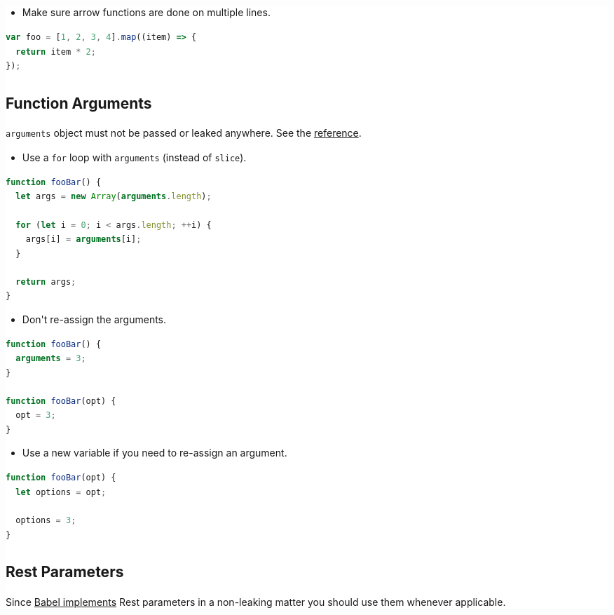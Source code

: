 + Make sure arrow functions are done on multiple lines.

```javascript
var foo = [1, 2, 3, 4].map((item) => {
  return item * 2;
});
```

## Function Arguments

`arguments` object must not be passed or leaked anywhere.
See the [reference](https://github.com/petkaantonov/bluebird/wiki/Optimization-killers#3-managing-arguments).

+ Use a `for` loop with `arguments` (instead of `slice`).

```javascript
function fooBar() {
  let args = new Array(arguments.length);

  for (let i = 0; i < args.length; ++i) {
    args[i] = arguments[i];
  }

  return args;
}
```

+ Don't re-assign the arguments.

```javascript
function fooBar() {
  arguments = 3;
}

function fooBar(opt) {
  opt = 3;
}
```

+ Use a new variable if you need to re-assign an argument.

```javascript
function fooBar(opt) {
  let options = opt;

  options = 3;
}
```

## Rest Parameters

Since [Babel implements](https://babeljs.io/repl/#?experimental=true&playground=true&evaluate=true&loose=false&spec=false&code=function%20foo\(...args\)%20%7B%0A%20%20%0A%7D) Rest parameters in a non-leaking matter you should use them whenever applicable.
